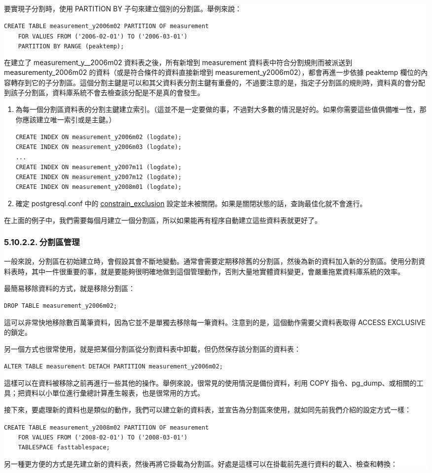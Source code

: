 要實現子分割時，使用 PARTITION BY 子句來建立個別的分割區。舉例來說：

```text
CREATE TABLE measurement_y2006m02 PARTITION OF measurement
    FOR VALUES FROM ('2006-02-01') TO ('2006-03-01')
    PARTITION BY RANGE (peaktemp);
```

在建立了 measurement\_y\_\_2006m02 資料表之後，所有新增到 measurement 資料表中符合分割規則而被派送到 measurementy\_2006m02 的資料（或是符合條件的資料直接新增到 measurement\_y2006m02），都會再進一步依據 peaktemp 欄位的內容轉存到它的子分割區。這個分割主鍵是可以和其父資料表分割主鍵有重疊的，不過要注意的是，指定子分割區的規則時，資料真的會分配到該子分割區，資料庫系統不會去檢查該分配是不是真的會發生。

1. 為每一個分割區資料表的分割主鍵建立索引。（這並不是一定要做的事，不過對大多數的情況是好的。如果你需要這些值俱備唯一性，那你應該建立唯一索引或是主鍵。）

   ```text
   CREATE INDEX ON measurement_y2006m02 (logdate);
   CREATE INDEX ON measurement_y2006m03 (logdate);
   ...
   CREATE INDEX ON measurement_y2007m11 (logdate);
   CREATE INDEX ON measurement_y2007m12 (logdate);
   CREATE INDEX ON measurement_y2008m01 (logdate);
   ```

2. 確定 postgresql.conf 中的 [constrain\_exclusion](https://github.com/pgsql-tw/documents/tree/a096b206440e1ac8cdee57e1ae7a74730f0ee146/iii-server-administration/server-configuration/197-query-planning.md) 設定並未被關閉。如果是關閉狀態的話，查詢最佳化就不會進行。

在上面的例子中，我們需要每個月建立一個分割區，所以如果能再有程序自動建立這些資料表就更好了。

### 5.10.2.2. 分割區管理

一般來說，分割區在初始建立時，會假設其會不斷地變動。通常會需要定期移除舊的分割區，然後為新的資料加入新的分割區。使用分割資料表時，其中一件很重要的事，就是要能夠很明確地做到這個管理動作，否則大量地實體資料變更，會嚴重拖累資料庫系統的效率。

最簡易移除資料的方式，就是移除分割區：

```text
DROP TABLE measurement_y2006m02;
```

這可以非常快地移除數百萬筆資料，因為它並不是單獨去移除每一筆資料。注意到的是，這個動作需要父資料表取得 ACCESS EXCLUSIVE 的鎖定。

另一個方式也很常使用，就是把某個分割區從分割資料表中卸載，但仍然保存該分割區的資料表：

```text
ALTER TABLE measurement DETACH PARTITION measurement_y2006m02;
```

這樣可以在資料被移除之前再進行一些其他的操作。舉例來說，很常見的使用情況是備份資料，利用 COPY 指令、pg\_dump、或相關的工具；把資料以小單位進行彙總計算產生報表，也是很常用的方式。

接下來，要處理新的資料也是類似的動作，我們可以建立新的資料表，並宣告為分割區來使用，就如同先前我們介紹的設定方式一樣：

```text
CREATE TABLE measurement_y2008m02 PARTITION OF measurement
    FOR VALUES FROM ('2008-02-01') TO ('2008-03-01')
    TABLESPACE fasttablespace;
```

另一種更方便的方式是先建立新的資料表，然後再將它掛載為分割區。好處是這樣可以在掛載前先進行資料的載入、檢查和轉換：
